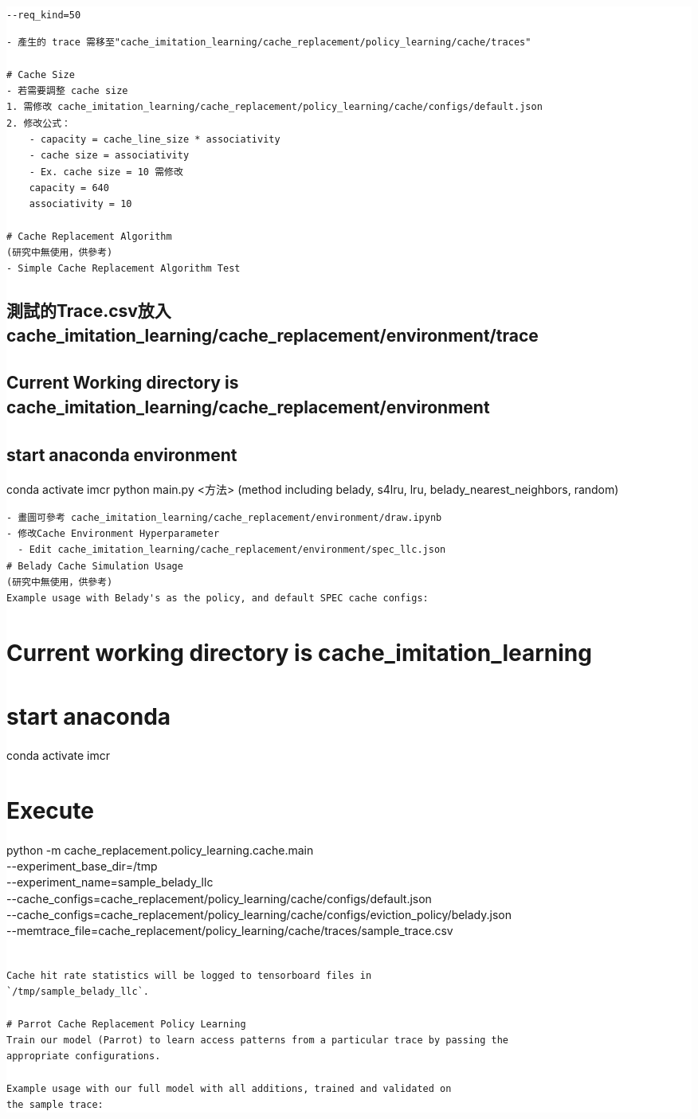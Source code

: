     --req_kind=50
  ```
- 產生的 trace 需移至"cache_imitation_learning/cache_replacement/policy_learning/cache/traces"

# Cache Size
- 若需要調整 cache size
  1. 需修改 cache_imitation_learning/cache_replacement/policy_learning/cache/configs/default.json
  2. 修改公式：
      - capacity = cache_line_size * associativity
      - cache size = associativity
      - Ex. cache size = 10 需修改  
      capacity = 640  
      associativity = 10

# Cache Replacement Algorithm
(研究中無使用，供參考)
- Simple Cache Replacement Algorithm Test
```
## 測試的Trace.csv放入 cache_imitation_learning/cache_replacement/environment/trace
## Current Working directory is cache_imitation_learning/cache_replacement/environment
## start anaconda environment
conda activate imcr
python main.py <方法> <Trace name>
(method including belady, s4lru, lru, belady_nearest_neighbors, random)
```
- 畫圖可參考 cache_imitation_learning/cache_replacement/environment/draw.ipynb
- 修改Cache Environment Hyperparameter
  - Edit cache_imitation_learning/cache_replacement/environment/spec_llc.json
# Belady Cache Simulation Usage
(研究中無使用，供參考)  
Example usage with Belady's as the policy, and default SPEC cache configs:
```
# Current working directory is cache_imitation_learning
# start anaconda
conda activate imcr
# Execute
python -m cache_replacement.policy_learning.cache.main \
  --experiment_base_dir=/tmp \
  --experiment_name=sample_belady_llc \
  --cache_configs=cache_replacement/policy_learning/cache/configs/default.json \
  --cache_configs=cache_replacement/policy_learning/cache/configs/eviction_policy/belady.json \
  --memtrace_file=cache_replacement/policy_learning/cache/traces/sample_trace.csv
```

Cache hit rate statistics will be logged to tensorboard files in
`/tmp/sample_belady_llc`.

# Parrot Cache Replacement Policy Learning
Train our model (Parrot) to learn access patterns from a particular trace by passing the
appropriate configurations.

Example usage with our full model with all additions, trained and validated on
the sample trace:

```